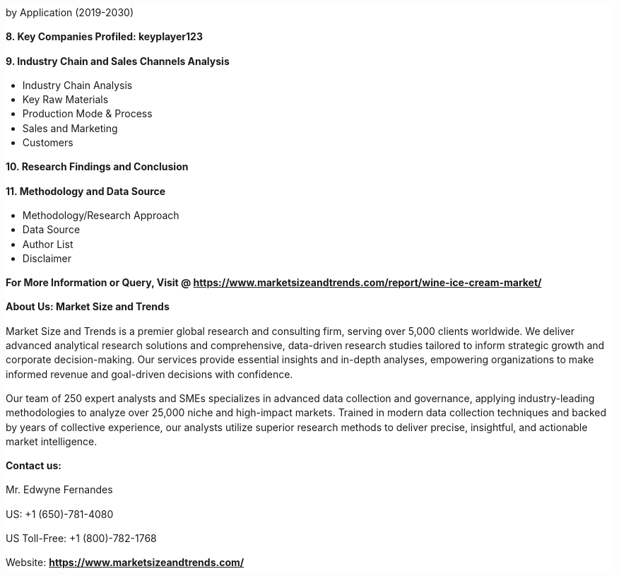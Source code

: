 by Application (2019-2030)</li></ul><p><strong>8. Key Companies Profiled: keyplayer123</strong></p><p><strong>9. Industry Chain and Sales Channels Analysis</strong></p><ul><li>Industry Chain Analysis</li><li>Key Raw Materials</li><li>Production Mode &amp; Process</li><li>Sales and Marketing</li><li>Customers</li></ul><p><strong>10. Research Findings and Conclusion</strong></p><p><strong>11. Methodology and Data Source</strong></p><ul><li>Methodology/Research Approach</li><li>Data Source</li><li>Author List</li><li>Disclaimer</li></ul></p><p><strong>For More Information or Query, Visit @ <a href="https://www.marketsizeandtrends.com/report/wine-ice-cream-market/">https://www.marketsizeandtrends.com/report/wine-ice-cream-market/</a></strong></p><p><strong>About Us: Market Size and Trends</strong></p><p>Market Size and Trends is a premier global research and consulting firm, serving over 5,000 clients worldwide. We deliver advanced analytical research solutions and comprehensive, data-driven research studies tailored to inform strategic growth and corporate decision-making. Our services provide essential insights and in-depth analyses, empowering organizations to make informed revenue and goal-driven decisions with confidence.</p><p>Our team of 250 expert analysts and SMEs specializes in advanced data collection and governance, applying industry-leading methodologies to analyze over 25,000 niche and high-impact markets. Trained in modern data collection techniques and backed by years of collective experience, our analysts utilize superior research methods to deliver precise, insightful, and actionable market intelligence.</p><p><strong>Contact us:</strong></p><p>Mr. Edwyne Fernandes</p><p>US: +1 (650)-781-4080</p><p>US Toll-Free: +1 (800)-782-1768</p><p>Website: <strong><a href="https://www.marketsizeandtrends.com/">https://www.marketsizeandtrends.com/</a></strong></p>
